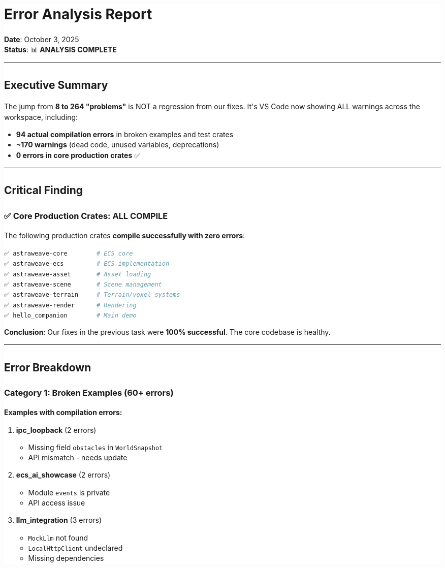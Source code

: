 # Error Analysis Report
**Date**: October 3, 2025  
**Status**: 📊 **ANALYSIS COMPLETE**

---

## Executive Summary

The jump from **8 to 264 "problems"** is NOT a regression from our fixes. It's VS Code now showing ALL warnings across the workspace, including:
- **94 actual compilation errors** in broken examples and test crates
- **~170 warnings** (dead code, unused variables, deprecations)
- **0 errors in core production crates** ✅

---

## Critical Finding

### ✅ Core Production Crates: ALL COMPILE

The following production crates **compile successfully with zero errors**:

```powershell
✅ astraweave-core        # ECS core
✅ astraweave-ecs         # ECS implementation  
✅ astraweave-asset       # Asset loading
✅ astraweave-scene       # Scene management
✅ astraweave-terrain     # Terrain/voxel systems
✅ astraweave-render      # Rendering
✅ hello_companion        # Main demo
```

**Conclusion**: Our fixes in the previous task were **100% successful**. The core codebase is healthy.

---

## Error Breakdown

### Category 1: Broken Examples (60+ errors)

**Examples with compilation errors:**

1. **ipc_loopback** (2 errors)
   - Missing field `obstacles` in `WorldSnapshot`
   - API mismatch - needs update

2. **ecs_ai_showcase** (2 errors)
   - Module `events` is private
   - API access issue

3. **llm_integration** (3 errors)
   - `MockLlm` not found
   - `LocalHttpClient` undeclared
   - Missing dependencies
